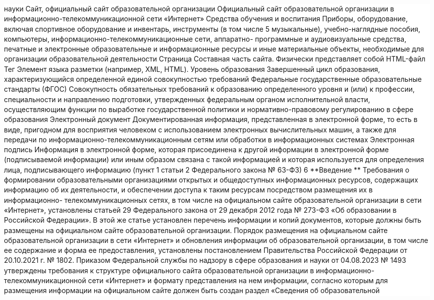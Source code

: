 науки
Сайт, официальный сайт
образовательной
организации
Официальный сайт образовательной организации в
информационно-телекоммуникационной сети «Интернет»
Средства обучения и
воспитания
Приборы, оборудование, включая спортивное
оборудование и инвентарь, инструменты (в том числе
5
музыкальные), учебно-наглядные пособия, компьютеры,
информационно-телекоммуникационные сети, аппаратно-
программные и аудиовизуальные средства, печатные и
электронные образовательные и информационные ресурсы
и иные материальные объекты, необходимые для
организации образовательной деятельности
Страница Составная часть сайта. Физически представляет собой
HTML-файл
Тег Элемент языка разметки (например, XML, HTML).
Уровень образования Завершенный цикл образования, характеризующийся
определенной единой совокупностью требований
Федеральные
государственные
образовательные стандарты
(ФГОС)
Совокупность обязательных требований к образованию
определенного уровня и (или) к профессии, специальности
и направлению подготовки, утвержденных федеральным
органом исполнительной власти, осуществляющим
функции по выработке государственной политики и
нормативно-правовому регулированию в сфере
образования
Электронный документ Документированная информация, представленная в
электронной форме, то есть в виде, пригодном для
восприятия человеком с использованием электронных
вычислительных машин, а также для передачи по
информационно-телекоммуникационным сетям или
обработки в информационных системах
Электронная подпись Информация в электронной форме, которая присоединена к
другой информации в электронной форме (подписываемой
информации) или иным образом связана с такой
информацией и которая используется для определения
лица, подписывающего информацию (пункт 1 статьи 2
Федерального закона № 63-ФЗ)
6
**Введение **
Требования о формировании образовательными организациями открытых
и общедоступных информационных ресурсов, содержащих информацию об их деятельности,
и обеспечении доступа к таким ресурсам посредством размещения их в информационно-
телекоммуникационных сетях, в том числе на официальном сайте образовательной
организации в сети «Интернет», установлены статьей 29 Федерального закона от 29 декабря
2012 года № 273-ФЗ «Об образовании в Российской Федерации». В этой же статье
установлен перечень информации и копий документов, которые должны быть размещены на
официальном сайте образовательной организации.
Порядок размещения на официальном сайте образовательной организации в сети
«Интернет» и обновления информации об образовательной организации, в том числе ее
содержание и форма ее предоставления, установлены постановлением Правительства
Российской Федерации от 20.10.2021 г. № 1802.
Приказом Федеральной службы по надзору в сфере образования и науки от 04.08.2023
№ 1493 утверждены требования к структуре официального сайта образовательной
организации в информационно-телекоммуникационной сети «Интернет» и формату
представления на нем информации, согласно которым для размещения информации
на официальном сайте должен быть создан раздел «Сведения об образовательной